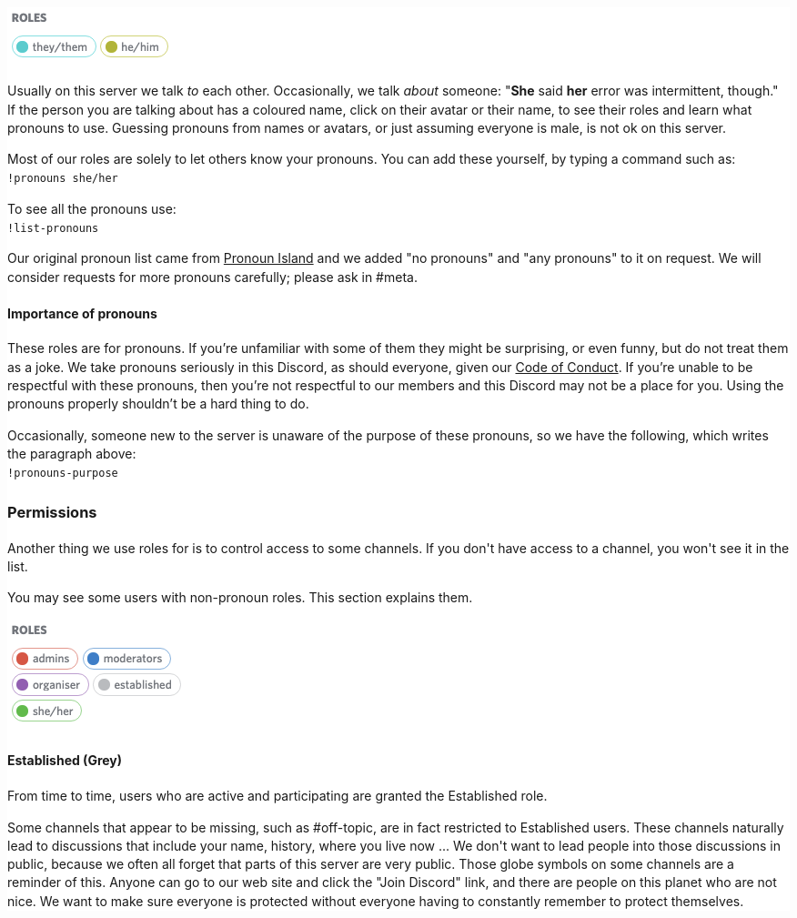 ![A user with multiple pronoun roles](/images/discord_roles_multiple_pronouns.png)

Usually on this server we talk *to* each other. Occasionally, we talk *about* someone: "**She** said **her** error was intermittent, though." If the person you are talking about has a coloured name, click on their avatar or their name, to see their roles and learn what pronouns to use. Guessing pronouns from names or avatars, or just assuming everyone is male, is not ok on this server.

Most of our roles are solely to let others know your pronouns. You can add these yourself, by typing a command such as:  
`!pronouns she/her`

To see all the pronouns use:  
`!list-pronouns`

Our original pronoun list came from [Pronoun Island](http://pronoun.is) and we added "no pronouns" and "any pronouns" to it on request. We will consider requests for more pronouns carefully; please ask in #meta.

#### Importance of pronouns

These roles are for pronouns. If you’re unfamiliar with some of them they might be surprising, or even funny, but do not treat them as a joke. We take pronouns seriously in this Discord, as should everyone, given our [Code of Conduct](/code-of-conduct/). If you’re unable to be respectful with these pronouns, then you’re not respectful to our members and this Discord may not be a place for you. Using the pronouns properly shouldn’t be a hard thing to do.

Occasionally, someone new to the server is unaware of the purpose of these pronouns, so we have the following, which writes the paragraph above:  
`!pronouns-purpose`

### Permissions

Another thing we use roles for is to control access to some channels. If you don't have access to a channel, you won't see it in the list.

You may see some users with non-pronoun roles. This section explains them.

![A user with multiple permission roles](/images/discord_roles_multiple_levels.png)

#### Established (Grey)

From time to time, users who are active and participating are granted the Established role.

Some channels that appear to be missing, such as #off-topic, are in fact restricted to Established users. These channels naturally lead to discussions that include your name, history, where you live now ... We don't want to lead people into those discussions in public, because we often all forget that parts of this server are very public. Those globe symbols on some channels are a reminder of this. Anyone can go to our web site and click the "Join Discord" link, and there are people on this planet who are not nice. We want to make sure everyone is protected without everyone having to constantly remember to protect themselves.
